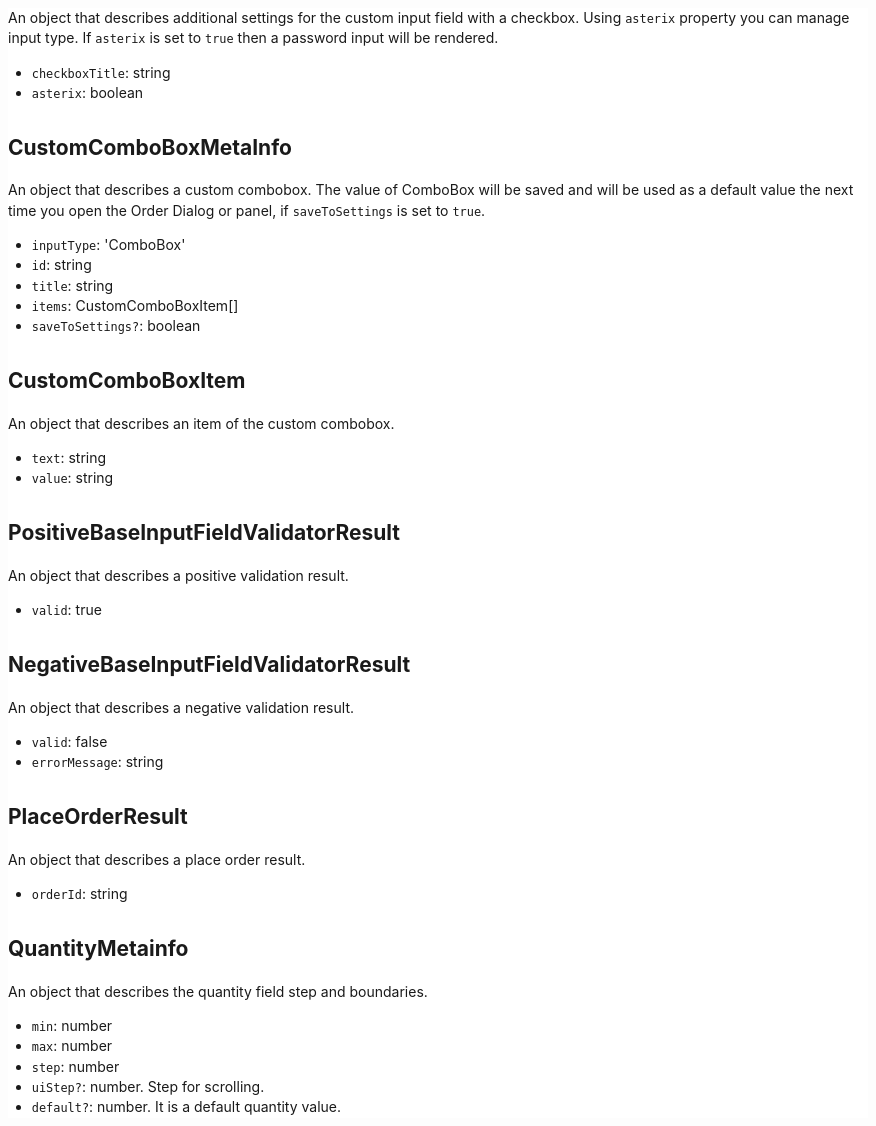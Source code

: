 An object that describes additional settings for the custom input field with a checkbox.
Using `asterix` property you can manage input type. If `asterix` is set to `true` then a password input will be rendered.

* `checkboxTitle`: string
* `asterix`: boolean

## CustomComboBoxMetaInfo

An object that describes a custom combobox.
The value of ComboBox will be saved and will be used as a default value the next time you open the Order Dialog or panel, if `saveToSettings` is set to `true`.

* `inputType`: 'ComboBox'
* `id`: string
* `title`: string
* `items`: CustomComboBoxItem[]
* `saveToSettings?`: boolean

## CustomComboBoxItem

An object that describes an item of the custom combobox.

* `text`: string
* `value`: string

## PositiveBaseInputFieldValidatorResult

An object that describes a positive validation result.

* `valid`: true

## NegativeBaseInputFieldValidatorResult

An object that describes a negative validation result.

* `valid`: false
* `errorMessage`: string

## PlaceOrderResult

An object that describes a place order result.

* `orderId`: string

## QuantityMetainfo

An object that describes the quantity field step and boundaries.

* `min`: number
* `max`: number
* `step`: number
* `uiStep?`: number. Step for scrolling.
* `default?`: number. It is a default quantity value.
